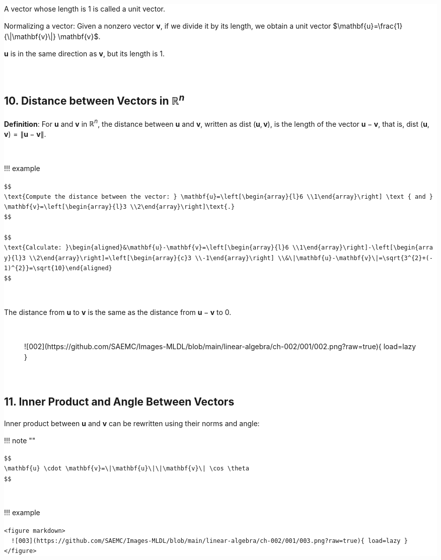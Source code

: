 A vector whose length is $1$ is called a unit vector.

Normalizing a vector: Given a nonzero vector $\mathbf{v}$, if we divide it by its length, we obtain a unit vector $\mathbf{u}=\frac{1}{\|\mathbf{v}\|} \mathbf{v}$.

$\mathbf{u}$ is in the same direction as $\mathbf{v}$, but its length is $1$.

<br/>

## 10. Distance between Vectors in $\mathbb{R}^{n}$

**Definition**: For $\mathbf{u}$ and $\mathbf{v}$ in $\mathbb{R}^{n}$, the distance between $\mathbf{u}$ and $\mathbf{v}$, written as dist $(\mathbf{u}, \mathbf{v})$, is the length of the vector $\mathbf{u}-\mathbf{v}$, that is, dist $(\mathbf{u}, \mathbf{v})=\|\mathbf{u}-\mathbf{v}\|$.

<br/>

!!! example

    $$
    \text{Compute the distance between the vector: } \mathbf{u}=\left[\begin{array}{l}6 \\1\end{array}\right] \text { and } \mathbf{v}=\left[\begin{array}{l}3 \\2\end{array}\right]\text{.}
    $$

    $$
    \text{Calculate: }\begin{aligned}&\mathbf{u}-\mathbf{v}=\left[\begin{array}{l}6 \\1\end{array}\right]-\left[\begin{array}{l}3 \\2\end{array}\right]=\left[\begin{array}{c}3 \\-1\end{array}\right] \\&\|\mathbf{u}-\mathbf{v}\|=\sqrt{3^{2}+(-1)^{2}}=\sqrt{10}\end{aligned}
    $$

<br/>

The distance from $\mathbf{u}$ to $\mathbf{v}$ is the same as the distance from $\mathbf{u}-\mathbf{v}$ to $0$.

<br/>

<figure markdown>
  ![002](https://github.com/SAEMC/Images-MLDL/blob/main/linear-algebra/ch-002/001/002.png?raw=true){ load=lazy }
</figure>

<br/>

## 11. Inner Product and Angle Between Vectors

Inner product between $\mathbf{u}$ and $\mathbf{v}$ can be rewritten using their norms and angle:

!!! note ""

    $$
    \mathbf{u} \cdot \mathbf{v}=\|\mathbf{u}\|\|\mathbf{v}\| \cos \theta
    $$

<br/>

!!! example

    <figure markdown>
      ![003](https://github.com/SAEMC/Images-MLDL/blob/main/linear-algebra/ch-002/001/003.png?raw=true){ load=lazy }
    </figure>
